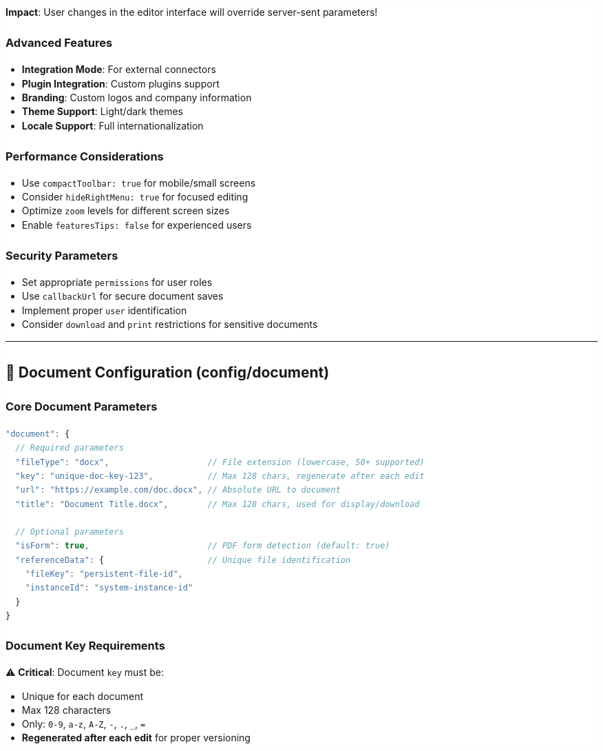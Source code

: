 **Impact**: User changes in the editor interface will override server-sent parameters!

### Advanced Features
- **Integration Mode**: For external connectors
- **Plugin Integration**: Custom plugins support
- **Branding**: Custom logos and company information
- **Theme Support**: Light/dark themes
- **Locale Support**: Full internationalization

### Performance Considerations
- Use `compactToolbar: true` for mobile/small screens
- Consider `hideRightMenu: true` for focused editing
- Optimize `zoom` levels for different screen sizes
- Enable `featuresTips: false` for experienced users

### Security Parameters
- Set appropriate `permissions` for user roles
- Use `callbackUrl` for secure document saves
- Implement proper `user` identification
- Consider `download` and `print` restrictions for sensitive documents

---

## 📄 Document Configuration (config/document)

### Core Document Parameters
```javascript
"document": {
  // Required parameters
  "fileType": "docx",                    // File extension (lowercase, 50+ supported)
  "key": "unique-doc-key-123",           // Max 128 chars, regenerate after each edit
  "url": "https://example.com/doc.docx", // Absolute URL to document
  "title": "Document Title.docx",        // Max 128 chars, used for display/download
  
  // Optional parameters
  "isForm": true,                        // PDF form detection (default: true)
  "referenceData": {                     // Unique file identification
    "fileKey": "persistent-file-id",
    "instanceId": "system-instance-id"
  }
}
```

### Document Key Requirements
⚠️ **Critical**: Document `key` must be:
- Unique for each document
- Max 128 characters
- Only: `0-9`, `a-z`, `A-Z`, `-`, `.`, `_`, `=`
- **Regenerated after each edit** for proper versioning
